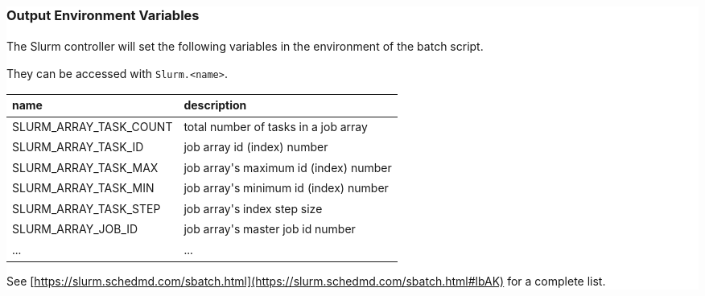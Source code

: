 

### Output Environment Variables

The Slurm controller will set the following variables in the environment of the batch script.

They can be accessed with `Slurm.<name>`.

name                   | description
:----------------------|:-----------
SLURM_ARRAY_TASK_COUNT | total number of tasks in a job array
SLURM_ARRAY_TASK_ID    | job array id (index) number
SLURM_ARRAY_TASK_MAX   | job array's maximum id (index) number
SLURM_ARRAY_TASK_MIN   | job array's minimum id (index) number
SLURM_ARRAY_TASK_STEP  | job array's index step size
SLURM_ARRAY_JOB_ID     | job array's master job id number
...                    | ...

See [https://slurm.schedmd.com/sbatch.html](https://slurm.schedmd.com/sbatch.html#lbAK) for a complete list.
